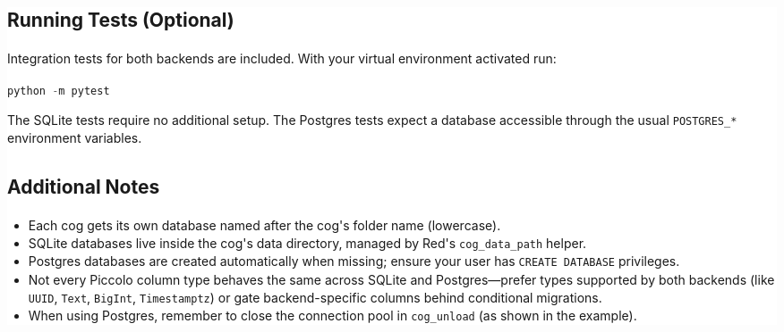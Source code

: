 ## Running Tests (Optional)

Integration tests for both backends are included. With your virtual environment activated run:

```powershell
python -m pytest
```

The SQLite tests require no additional setup. The Postgres tests expect a database accessible through the usual `POSTGRES_*` environment variables.

## Additional Notes

- Each cog gets its own database named after the cog's folder name (lowercase).
- SQLite databases live inside the cog's data directory, managed by Red's `cog_data_path` helper.
- Postgres databases are created automatically when missing; ensure your user has `CREATE DATABASE` privileges.
- Not every Piccolo column type behaves the same across SQLite and Postgres—prefer types supported by both backends (like `UUID`, `Text`, `BigInt`, `Timestamptz`) or gate backend-specific columns behind conditional migrations.
- When using Postgres, remember to close the connection pool in `cog_unload` (as shown in the example).
